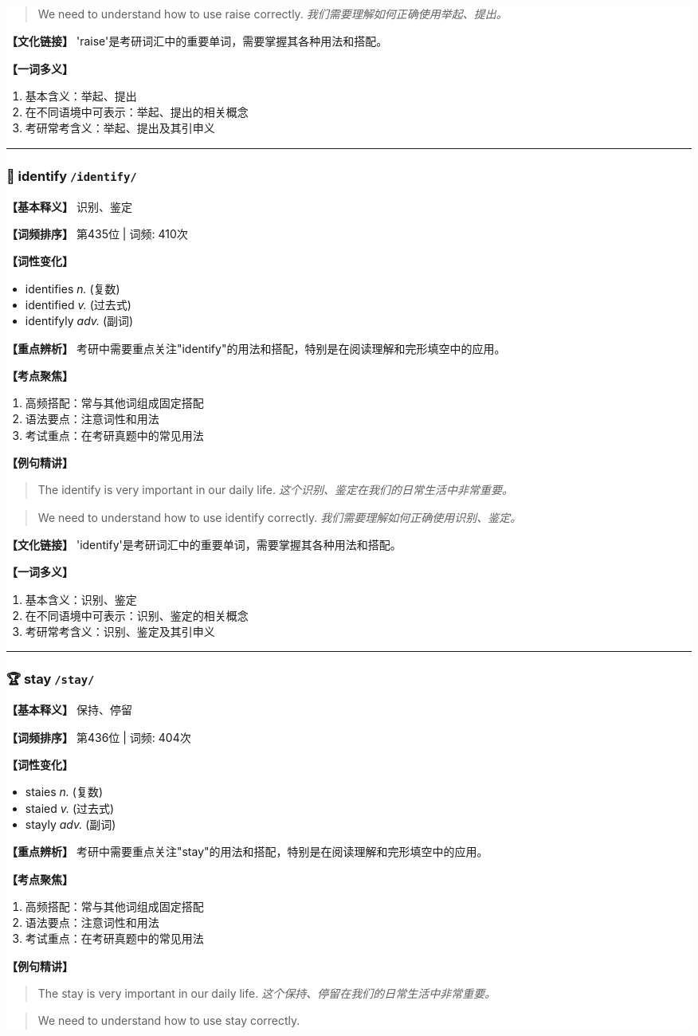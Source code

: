 > We need to understand how to use raise correctly.
> *我们需要理解如何正确使用举起、提出。*

**【文化链接】**
'raise'是考研词汇中的重要单词，需要掌握其各种用法和搭配。

**【一词多义】**
1. 基本含义：举起、提出
2. 在不同语境中可表示：举起、提出的相关概念
3. 考研常考含义：举起、提出及其引申义

---
### 🎯 identify `/identify/`

**【基本释义】** 识别、鉴定

**【词频排序】** 第435位 | 词频: 410次

**【词性变化】**
- identifies *n.* (复数)
- identified *v.* (过去式)
- identifyly *adv.* (副词)

**【重点辨析】**
考研中需要重点关注"identify"的用法和搭配，特别是在阅读理解和完形填空中的应用。

**【考点聚焦】**
1. 高频搭配：常与其他词组成固定搭配
2. 语法要点：注意词性和用法
3. 考试重点：在考研真题中的常见用法

**【例句精讲】**
> The identify is very important in our daily life.
> *这个识别、鉴定在我们的日常生活中非常重要。*

> We need to understand how to use identify correctly.
> *我们需要理解如何正确使用识别、鉴定。*

**【文化链接】**
'identify'是考研词汇中的重要单词，需要掌握其各种用法和搭配。

**【一词多义】**
1. 基本含义：识别、鉴定
2. 在不同语境中可表示：识别、鉴定的相关概念
3. 考研常考含义：识别、鉴定及其引申义

---
### 🏆 stay `/stay/`

**【基本释义】** 保持、停留

**【词频排序】** 第436位 | 词频: 404次

**【词性变化】**
- staies *n.* (复数)
- staied *v.* (过去式)
- stayly *adv.* (副词)

**【重点辨析】**
考研中需要重点关注"stay"的用法和搭配，特别是在阅读理解和完形填空中的应用。

**【考点聚焦】**
1. 高频搭配：常与其他词组成固定搭配
2. 语法要点：注意词性和用法
3. 考试重点：在考研真题中的常见用法

**【例句精讲】**
> The stay is very important in our daily life.
> *这个保持、停留在我们的日常生活中非常重要。*

> We need to understand how to use stay correctly.
